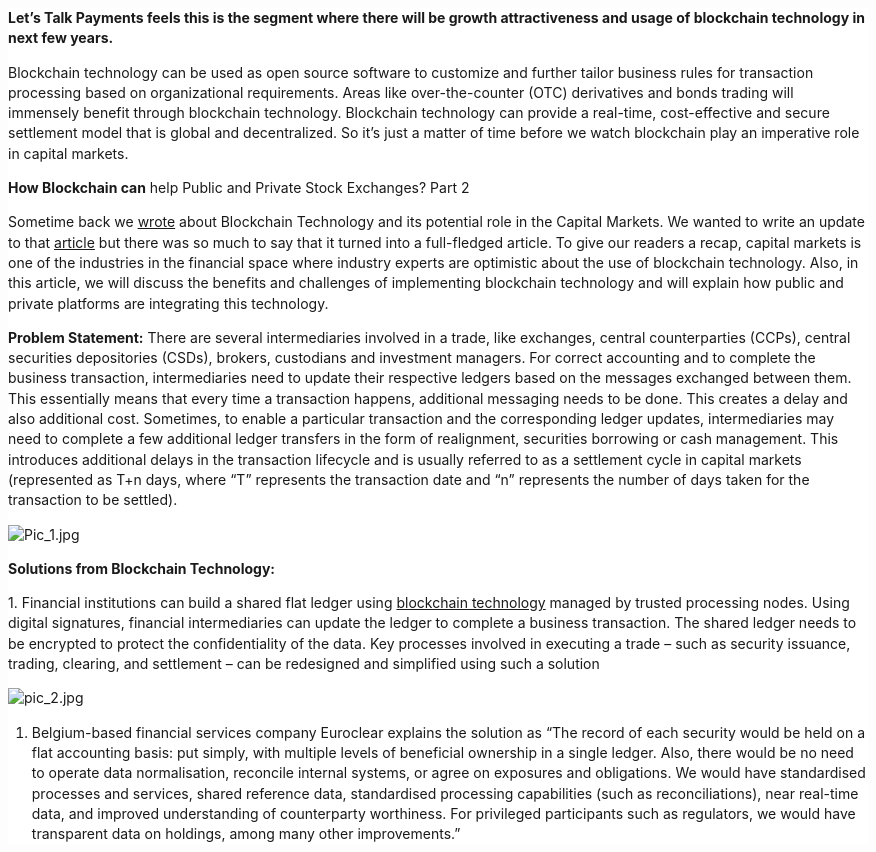**Let’s Talk Payments feels this is the segment where there will be growth attractiveness and usage of blockchain technology in next few years.**

Blockchain technology can be used as open source software to customize and further tailor business rules for transaction processing based on organizational requirements. Areas like over-the-counter (OTC) derivatives and bonds trading will immensely benefit through blockchain technology. Blockchain technology can provide a real-time, cost-effective and secure settlement model that is global and decentralized. So it’s just a matter of time before we watch blockchain play an imperative role in capital markets.

**How Blockchain can** help Public and Private Stock Exchanges? Part 2

Sometime back we [wrote](https://letstalkpayments.com/how-blockchain-technology-will-play-an-imperative-role-in-capital-markets/) about Blockchain Technology and its potential role in the Capital Markets. We wanted to write an update to that [article](https://letstalkpayments.com/how-blockchain-technology-will-play-an-imperative-role-in-capital-markets/) but there was so much to say that it turned into a full-fledged article. To give our readers a recap, capital markets is one of the industries in the financial space where industry experts are optimistic about the use of blockchain technology. Also, in this article, we will discuss the benefits and challenges of implementing blockchain technology and will explain how public and private platforms are integrating this technology.

**Problem Statement:** There are several intermediaries involved in a trade, like exchanges, central counterparties (CCPs), central securities depositories (CSDs), brokers, custodians and investment managers. For correct accounting and to complete the business transaction, intermediaries need to update their respective ledgers based on the messages exchanged between them. This essentially means that every time a transaction happens, additional messaging needs to be done. This creates a delay and also additional cost. Sometimes, to enable a particular transaction and the corresponding ledger updates, intermediaries may need to complete a few additional ledger transfers in the form of realignment, securities borrowing or cash management. This introduces additional delays in the transaction lifecycle and is usually referred to as a settlement cycle in capital markets (represented as T\+n days, where “T” represents the transaction date and “n” represents the number of days taken for the transaction to be settled).

![Pic_1.jpg](/uploads/Pic_1.jpg)

**Solutions from Blockchain Technology:**

1\. Financial institutions can build a shared flat ledger using [blockchain technology](https://medici.letstalkpayments.com/research-categories/blockchain-value-chain) managed by trusted processing nodes. Using digital signatures, financial intermediaries can update the ledger to complete a business transaction. The shared ledger needs to be encrypted to protect the confidentiality of the data. Key processes involved in executing a trade – such as security issuance, trading, clearing, and settlement – can be redesigned and simplified using such a solution

![pic_2.jpg](/uploads/pic_2.jpg)

1. Belgium-based financial services company Euroclear explains the solution as “The record of each security would be held on a flat accounting basis: put simply, with multiple levels of beneficial ownership in a single ledger. Also, there would be no need to operate data normalisation, reconcile internal systems, or agree on exposures and obligations. We would have standardised processes and services, shared reference data, standardised processing capabilities (such as reconciliations), near real-time data, and improved understanding of counterparty worthiness. For privileged participants such as regulators, we would have transparent data on holdings, among many other improvements.”

